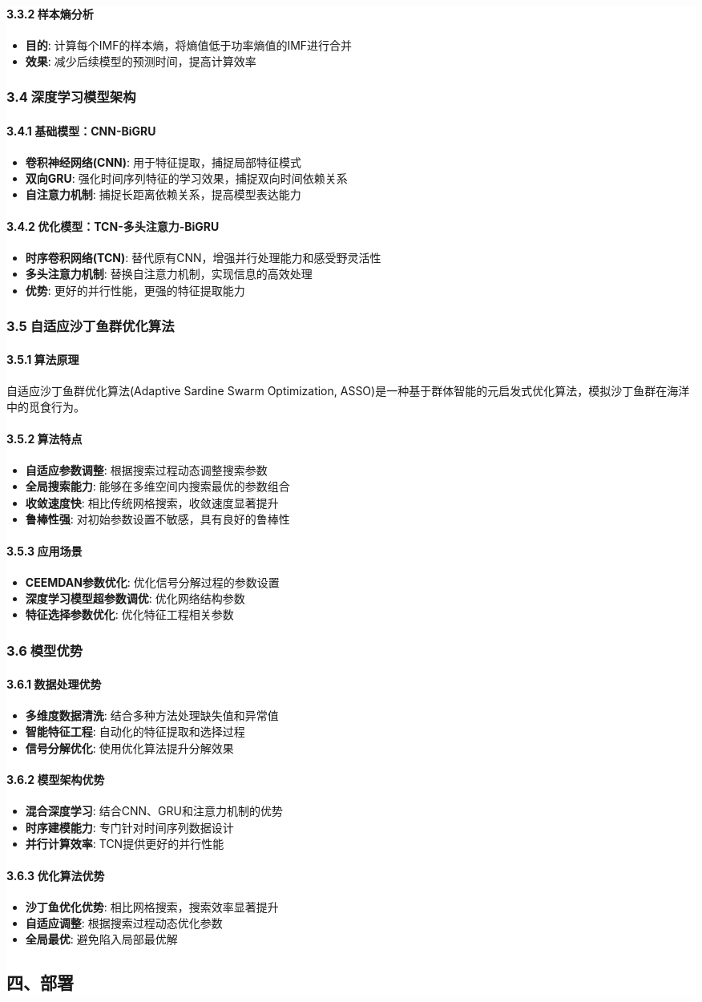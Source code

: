 #### 3.3.2 样本熵分析
- **目的**: 计算每个IMF的样本熵，将熵值低于功率熵值的IMF进行合并
- **效果**: 减少后续模型的预测时间，提高计算效率

### 3.4 深度学习模型架构

#### 3.4.1 基础模型：CNN-BiGRU
- **卷积神经网络(CNN)**: 用于特征提取，捕捉局部特征模式
- **双向GRU**: 强化时间序列特征的学习效果，捕捉双向时间依赖关系
- **自注意力机制**: 捕捉长距离依赖关系，提高模型表达能力

#### 3.4.2 优化模型：TCN-多头注意力-BiGRU
- **时序卷积网络(TCN)**: 替代原有CNN，增强并行处理能力和感受野灵活性
- **多头注意力机制**: 替换自注意力机制，实现信息的高效处理
- **优势**: 更好的并行性能，更强的特征提取能力

### 3.5 自适应沙丁鱼群优化算法

#### 3.5.1 算法原理
自适应沙丁鱼群优化算法(Adaptive Sardine Swarm Optimization, ASSO)是一种基于群体智能的元启发式优化算法，模拟沙丁鱼群在海洋中的觅食行为。

#### 3.5.2 算法特点
- **自适应参数调整**: 根据搜索过程动态调整搜索参数
- **全局搜索能力**: 能够在多维空间内搜索最优的参数组合
- **收敛速度快**: 相比传统网格搜索，收敛速度显著提升
- **鲁棒性强**: 对初始参数设置不敏感，具有良好的鲁棒性

#### 3.5.3 应用场景
- **CEEMDAN参数优化**: 优化信号分解过程的参数设置
- **深度学习模型超参数调优**: 优化网络结构参数
- **特征选择参数优化**: 优化特征工程相关参数

### 3.6 模型优势

#### 3.6.1 数据处理优势
- **多维度数据清洗**: 结合多种方法处理缺失值和异常值
- **智能特征工程**: 自动化的特征提取和选择过程
- **信号分解优化**: 使用优化算法提升分解效果

#### 3.6.2 模型架构优势
- **混合深度学习**: 结合CNN、GRU和注意力机制的优势
- **时序建模能力**: 专门针对时间序列数据设计
- **并行计算效率**: TCN提供更好的并行性能

#### 3.6.3 优化算法优势
- **沙丁鱼优化优势**: 相比网格搜索，搜索效率显著提升
- **自适应调整**: 根据搜索过程动态优化参数
- **全局最优**: 避免陷入局部最优解

## 四、部署
